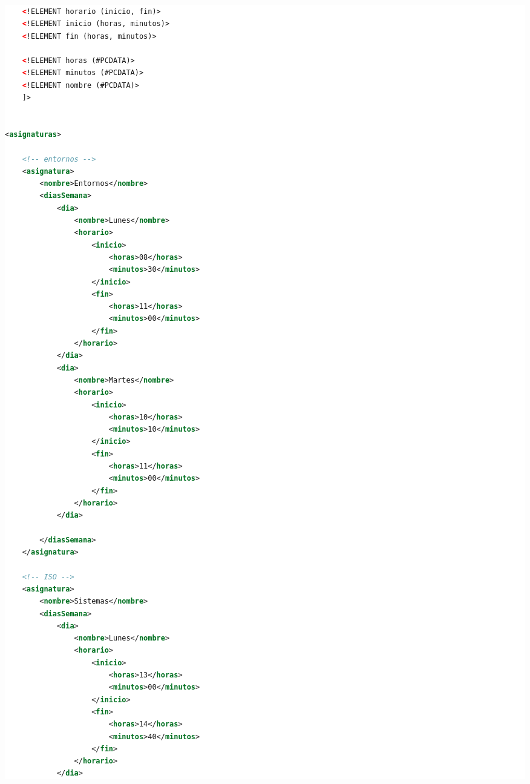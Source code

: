```xml
    <!ELEMENT horario (inicio, fin)>
    <!ELEMENT inicio (horas, minutos)>
    <!ELEMENT fin (horas, minutos)>

    <!ELEMENT horas (#PCDATA)>
    <!ELEMENT minutos (#PCDATA)>
    <!ELEMENT nombre (#PCDATA)>
    ]>


<asignaturas>

    <!-- entornos -->
    <asignatura>
        <nombre>Entornos</nombre>
        <diasSemana>
            <dia>
                <nombre>Lunes</nombre>
                <horario>
                    <inicio>
                        <horas>08</horas>
                        <minutos>30</minutos>
                    </inicio>
                    <fin>
                        <horas>11</horas>
                        <minutos>00</minutos>
                    </fin>
                </horario>
            </dia>
            <dia>
                <nombre>Martes</nombre>
                <horario>
                    <inicio>
                        <horas>10</horas>
                        <minutos>10</minutos>
                    </inicio>
                    <fin>
                        <horas>11</horas>
                        <minutos>00</minutos>
                    </fin>
                </horario>
            </dia>

        </diasSemana>
    </asignatura>

    <!-- ISO -->
    <asignatura>
        <nombre>Sistemas</nombre>
        <diasSemana>
            <dia>
                <nombre>Lunes</nombre>
                <horario>
                    <inicio>
                        <horas>13</horas>
                        <minutos>00</minutos>
                    </inicio>
                    <fin>
                        <horas>14</horas>
                        <minutos>40</minutos>
                    </fin>
                </horario>
            </dia>
```